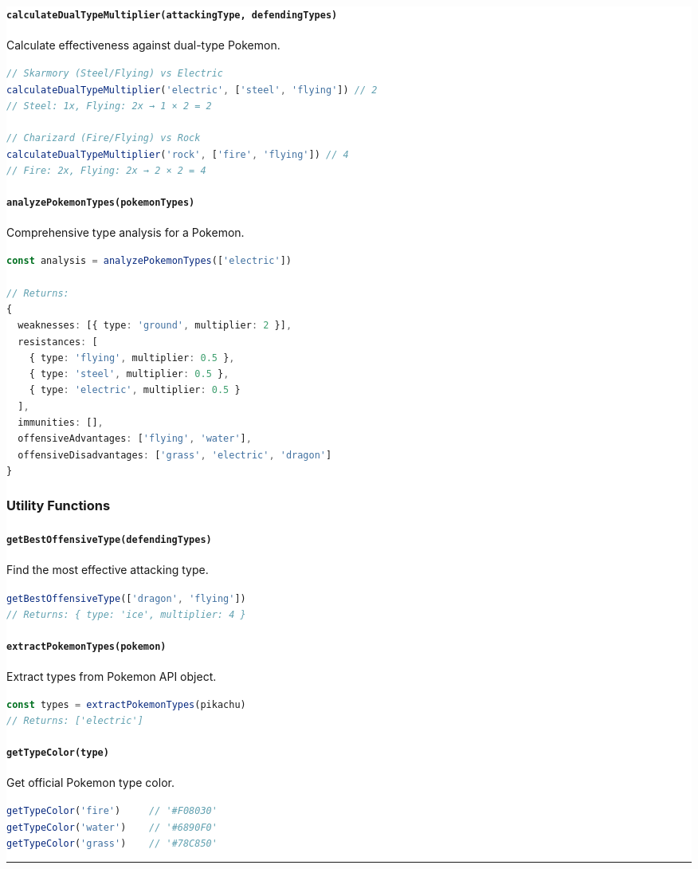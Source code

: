 #### `calculateDualTypeMultiplier(attackingType, defendingTypes)`
Calculate effectiveness against dual-type Pokemon.
```typescript
// Skarmory (Steel/Flying) vs Electric
calculateDualTypeMultiplier('electric', ['steel', 'flying']) // 2
// Steel: 1x, Flying: 2x → 1 × 2 = 2

// Charizard (Fire/Flying) vs Rock  
calculateDualTypeMultiplier('rock', ['fire', 'flying']) // 4
// Fire: 2x, Flying: 2x → 2 × 2 = 4
```

#### `analyzePokemonTypes(pokemonTypes)`
Comprehensive type analysis for a Pokemon.
```typescript
const analysis = analyzePokemonTypes(['electric'])

// Returns:
{
  weaknesses: [{ type: 'ground', multiplier: 2 }],
  resistances: [
    { type: 'flying', multiplier: 0.5 },
    { type: 'steel', multiplier: 0.5 },
    { type: 'electric', multiplier: 0.5 }
  ],
  immunities: [],
  offensiveAdvantages: ['flying', 'water'],
  offensiveDisadvantages: ['grass', 'electric', 'dragon']
}
```

### Utility Functions

#### `getBestOffensiveType(defendingTypes)`
Find the most effective attacking type.
```typescript
getBestOffensiveType(['dragon', 'flying'])
// Returns: { type: 'ice', multiplier: 4 }
```

#### `extractPokemonTypes(pokemon)`
Extract types from Pokemon API object.
```typescript
const types = extractPokemonTypes(pikachu)
// Returns: ['electric']
```

#### `getTypeColor(type)`
Get official Pokemon type color.
```typescript
getTypeColor('fire')     // '#F08030'
getTypeColor('water')    // '#6890F0'
getTypeColor('grass')    // '#78C850'
```

---
